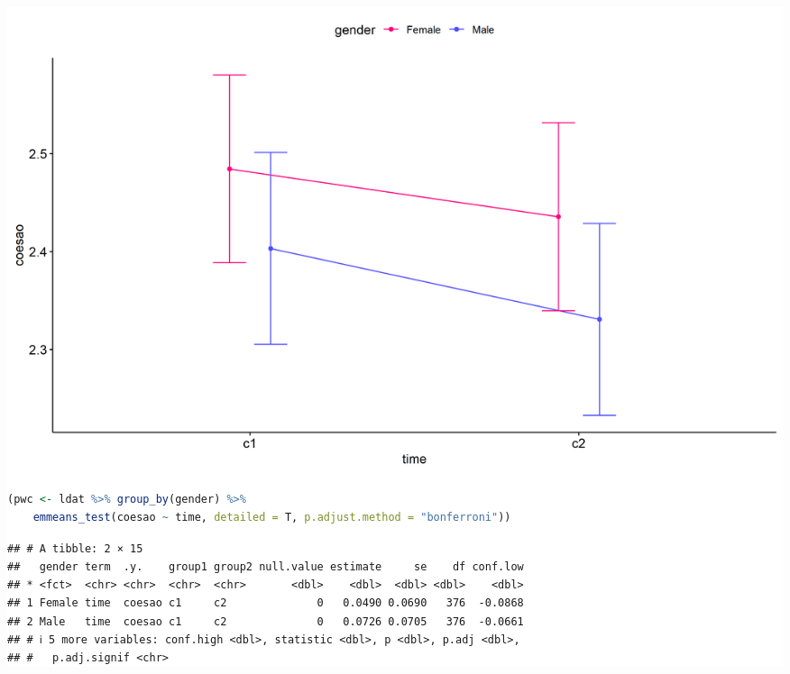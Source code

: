![](aov-students-5_9-coesao-c1_c2_files/figure-gfm/unnamed-chunk-35-1.png)

``` r
(pwc <- ldat %>% group_by(gender) %>%
    emmeans_test(coesao ~ time, detailed = T, p.adjust.method = "bonferroni"))
```

    ## # A tibble: 2 × 15
    ##   gender term  .y.    group1 group2 null.value estimate     se    df conf.low
    ## * <fct>  <chr> <chr>  <chr>  <chr>       <dbl>    <dbl>  <dbl> <dbl>    <dbl>
    ## 1 Female time  coesao c1     c2              0   0.0490 0.0690   376  -0.0868
    ## 2 Male   time  coesao c1     c2              0   0.0726 0.0705   376  -0.0661
    ## # ℹ 5 more variables: conf.high <dbl>, statistic <dbl>, p <dbl>, p.adj <dbl>,
    ## #   p.adj.signif <chr>
